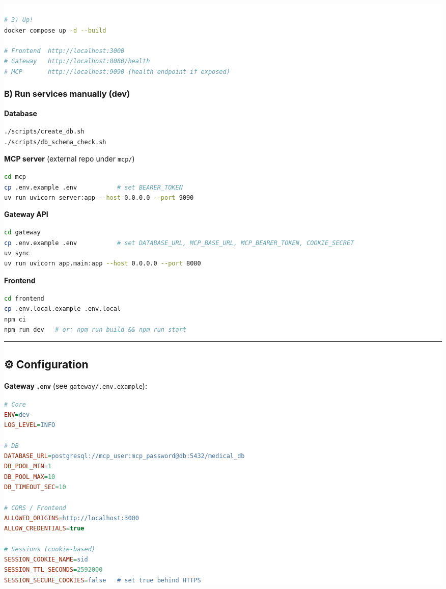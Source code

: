 ```bash

# 3) Up!
docker compose up -d --build

# Frontend  http://localhost:3000
# Gateway   http://localhost:8080/health
# MCP       http://localhost:9090 (health endpoint if exposed)
```

### B) Run services manually (dev)

**Database**

```bash
./scripts/create_db.sh
./scripts/db_schema_check.sh
```

**MCP server** (external repo under `mcp/`)

```bash
cd mcp
cp .env.example .env           # set BEARER_TOKEN
uv run uvicorn server:app --host 0.0.0.0 --port 9090
```

**Gateway API**

```bash
cd gateway
cp .env.example .env           # set DATABASE_URL, MCP_BASE_URL, MCP_BEARER_TOKEN, COOKIE_SECRET
uv sync
uv run uvicorn app.main:app --host 0.0.0.0 --port 8080
```

**Frontend**

```bash
cd frontend
cp .env.local.example .env.local
npm ci
npm run dev   # or: npm run build && npm run start
```

---

## ⚙️ Configuration

**Gateway `.env`** (see `gateway/.env.example`):

```ini
# Core
ENV=dev
LOG_LEVEL=INFO

# DB
DATABASE_URL=postgresql://mcp_user:mcp_password@db:5432/medical_db
DB_POOL_MIN=1
DB_POOL_MAX=10
DB_TIMEOUT_SEC=10

# CORS / Frontend
ALLOWED_ORIGINS=http://localhost:3000
ALLOW_CREDENTIALS=true

# Sessions (cookie-based)
SESSION_COOKIE_NAME=sid
SESSION_TTL_SECONDS=2592000
SESSION_SECURE_COOKIES=false   # set true behind HTTPS
```